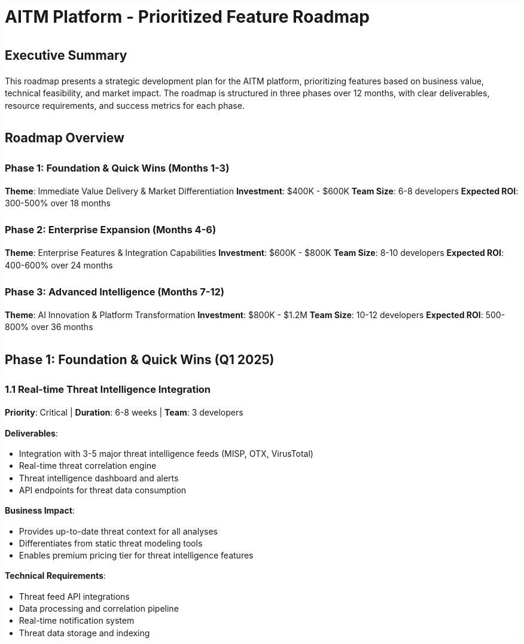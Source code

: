 # AITM Platform - Prioritized Feature Roadmap

## Executive Summary

This roadmap presents a strategic development plan for the AITM platform, prioritizing features based on business value, technical feasibility, and market impact. The roadmap is structured in three phases over 12 months, with clear deliverables, resource requirements, and success metrics for each phase.

## Roadmap Overview

### Phase 1: Foundation & Quick Wins (Months 1-3)
**Theme**: Immediate Value Delivery & Market Differentiation
**Investment**: $400K - $600K
**Team Size**: 6-8 developers
**Expected ROI**: 300-500% over 18 months

### Phase 2: Enterprise Expansion (Months 4-6)
**Theme**: Enterprise Features & Integration Capabilities
**Investment**: $600K - $800K
**Team Size**: 8-10 developers
**Expected ROI**: 400-600% over 24 months

### Phase 3: Advanced Intelligence (Months 7-12)
**Theme**: AI Innovation & Platform Transformation
**Investment**: $800K - $1.2M
**Team Size**: 10-12 developers
**Expected ROI**: 500-800% over 36 months

## Phase 1: Foundation & Quick Wins (Q1 2025)

### 1.1 Real-time Threat Intelligence Integration
**Priority**: Critical | **Duration**: 6-8 weeks | **Team**: 3 developers

**Deliverables**:
- Integration with 3-5 major threat intelligence feeds (MISP, OTX, VirusTotal)
- Real-time threat correlation engine
- Threat intelligence dashboard and alerts
- API endpoints for threat data consumption

**Business Impact**:
- Provides up-to-date threat context for all analyses
- Differentiates from static threat modeling tools
- Enables premium pricing tier for threat intelligence features

**Technical Requirements**:
- Threat feed API integrations
- Data processing and correlation pipeline
- Real-time notification system
- Threat data storage and indexing
